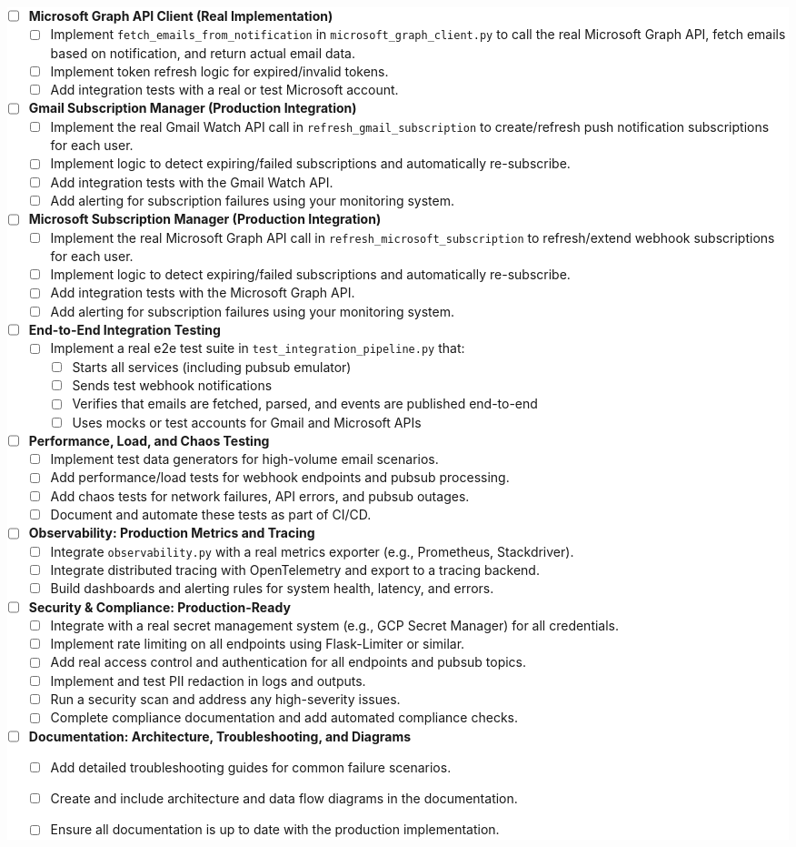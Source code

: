- [ ] **Microsoft Graph API Client (Real Implementation)**
    - [ ] Implement `fetch_emails_from_notification` in `microsoft_graph_client.py` to call the real Microsoft Graph API, fetch emails based on notification, and return actual email data.
    - [ ] Implement token refresh logic for expired/invalid tokens.
    - [ ] Add integration tests with a real or test Microsoft account.

- [ ] **Gmail Subscription Manager (Production Integration)**
    - [ ] Implement the real Gmail Watch API call in `refresh_gmail_subscription` to create/refresh push notification subscriptions for each user.
    - [ ] Implement logic to detect expiring/failed subscriptions and automatically re-subscribe.
    - [ ] Add integration tests with the Gmail Watch API.
    - [ ] Add alerting for subscription failures using your monitoring system.

- [ ] **Microsoft Subscription Manager (Production Integration)**
    - [ ] Implement the real Microsoft Graph API call in `refresh_microsoft_subscription` to refresh/extend webhook subscriptions for each user.
    - [ ] Implement logic to detect expiring/failed subscriptions and automatically re-subscribe.
    - [ ] Add integration tests with the Microsoft Graph API.
    - [ ] Add alerting for subscription failures using your monitoring system.

- [ ] **End-to-End Integration Testing**
    - [ ] Implement a real e2e test suite in `test_integration_pipeline.py` that:
        - [ ] Starts all services (including pubsub emulator)
        - [ ] Sends test webhook notifications
        - [ ] Verifies that emails are fetched, parsed, and events are published end-to-end
        - [ ] Uses mocks or test accounts for Gmail and Microsoft APIs

- [ ] **Performance, Load, and Chaos Testing**
    - [ ] Implement test data generators for high-volume email scenarios.
    - [ ] Add performance/load tests for webhook endpoints and pubsub processing.
    - [ ] Add chaos tests for network failures, API errors, and pubsub outages.
    - [ ] Document and automate these tests as part of CI/CD.

- [ ] **Observability: Production Metrics and Tracing**
    - [ ] Integrate `observability.py` with a real metrics exporter (e.g., Prometheus, Stackdriver).
    - [ ] Integrate distributed tracing with OpenTelemetry and export to a tracing backend.
    - [ ] Build dashboards and alerting rules for system health, latency, and errors.

- [ ] **Security & Compliance: Production-Ready**
    - [ ] Integrate with a real secret management system (e.g., GCP Secret Manager) for all credentials.
    - [ ] Implement rate limiting on all endpoints using Flask-Limiter or similar.
    - [ ] Add real access control and authentication for all endpoints and pubsub topics.
    - [ ] Implement and test PII redaction in logs and outputs.
    - [ ] Run a security scan and address any high-severity issues.
    - [ ] Complete compliance documentation and add automated compliance checks.

- [ ] **Documentation: Architecture, Troubleshooting, and Diagrams**
    - [ ] Add detailed troubleshooting guides for common failure scenarios.
    - [ ] Create and include architecture and data flow diagrams in the documentation.
    - [ ] Ensure all documentation is up to date with the production implementation.

